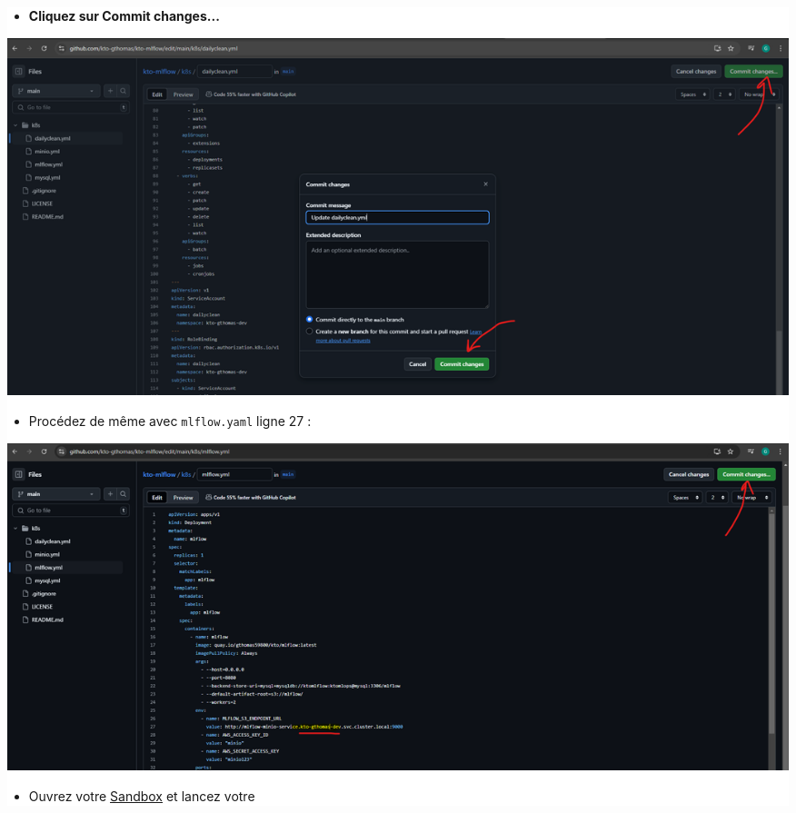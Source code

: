 - **Cliquez sur Commit changes...**

![commit_changes.png](00_materials/04_scoping_data_prep_label/commit_changes.png)

- Procédez de même avec `mlflow.yaml` ligne 27 : 

![change_mlflow.png](00_materials/04_scoping_data_prep_label/change_mlflow.png)

- Ouvrez votre [Sandbox](https://console.redhat.com/openshift/sandbox) et lancez votre
